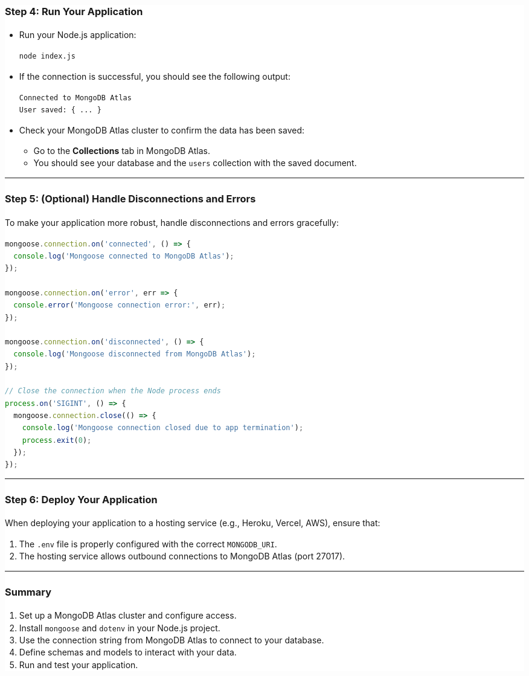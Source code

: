 ### Step 4: Run Your Application

- Run your Node.js application:
  ```bash
  node index.js
  ```

- If the connection is successful, you should see the following output:
  ```
  Connected to MongoDB Atlas
  User saved: { ... }
  ```

- Check your MongoDB Atlas cluster to confirm the data has been saved:
  - Go to the **Collections** tab in MongoDB Atlas.
  - You should see your database and the `users` collection with the saved document.

---

### Step 5: (Optional) Handle Disconnections and Errors

To make your application more robust, handle disconnections and errors gracefully:

```javascript
mongoose.connection.on('connected', () => {
  console.log('Mongoose connected to MongoDB Atlas');
});

mongoose.connection.on('error', err => {
  console.error('Mongoose connection error:', err);
});

mongoose.connection.on('disconnected', () => {
  console.log('Mongoose disconnected from MongoDB Atlas');
});

// Close the connection when the Node process ends
process.on('SIGINT', () => {
  mongoose.connection.close(() => {
    console.log('Mongoose connection closed due to app termination');
    process.exit(0);
  });
});
```

---

### Step 6: Deploy Your Application

When deploying your application to a hosting service (e.g., Heroku, Vercel, AWS), ensure that:
1. The `.env` file is properly configured with the correct `MONGODB_URI`.
2. The hosting service allows outbound connections to MongoDB Atlas (port 27017).

---

### Summary

1. Set up a MongoDB Atlas cluster and configure access.
2. Install `mongoose` and `dotenv` in your Node.js project.
3. Use the connection string from MongoDB Atlas to connect to your database.
4. Define schemas and models to interact with your data.
5. Run and test your application.


